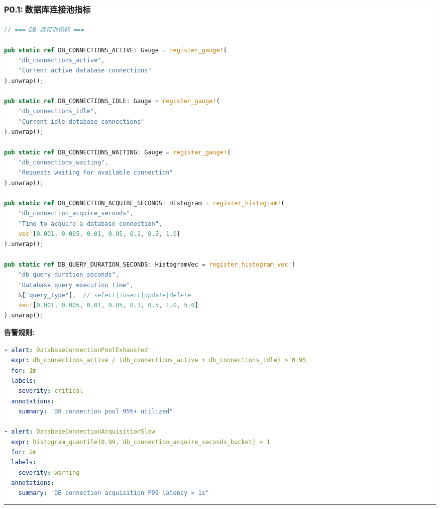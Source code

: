 ### P0.1: 数据库连接池指标

```rust
// === DB 连接池指标 ===

pub static ref DB_CONNECTIONS_ACTIVE: Gauge = register_gauge!(
    "db_connections_active",
    "Current active database connections"
).unwrap();

pub static ref DB_CONNECTIONS_IDLE: Gauge = register_gauge!(
    "db_connections_idle",
    "Current idle database connections"
).unwrap();

pub static ref DB_CONNECTIONS_WAITING: Gauge = register_gauge!(
    "db_connections_waiting",
    "Requests waiting for available connection"
).unwrap();

pub static ref DB_CONNECTION_ACQUIRE_SECONDS: Histogram = register_histogram!(
    "db_connection_acquire_seconds",
    "Time to acquire a database connection",
    vec![0.001, 0.005, 0.01, 0.05, 0.1, 0.5, 1.0]
).unwrap();

pub static ref DB_QUERY_DURATION_SECONDS: HistogramVec = register_histogram_vec!(
    "db_query_duration_seconds",
    "Database query execution time",
    &["query_type"],  // select|insert|update|delete
    vec![0.001, 0.005, 0.01, 0.05, 0.1, 0.5, 1.0, 5.0]
).unwrap();
```

**告警规则:**
```yaml
- alert: DatabaseConnectionPoolExhausted
  expr: db_connections_active / (db_connections_active + db_connections_idle) > 0.95
  for: 1m
  labels:
    severity: critical
  annotations:
    summary: "DB connection pool 95%+ utilized"

- alert: DatabaseConnectionAcquisitionSlow
  expr: histogram_quantile(0.99, db_connection_acquire_seconds_bucket) > 1
  for: 2m
  labels:
    severity: warning
  annotations:
    summary: "DB connection acquisition P99 latency > 1s"
```

---